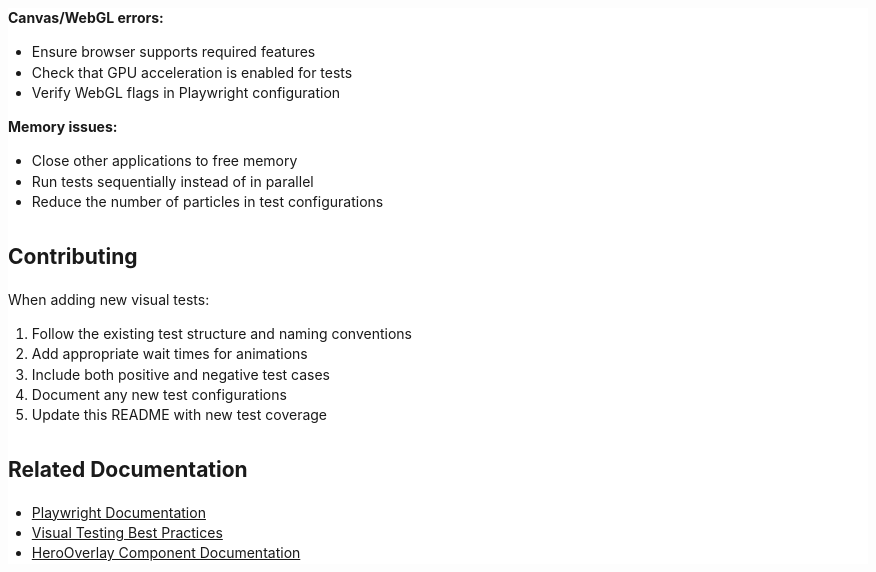 **Canvas/WebGL errors:**
- Ensure browser supports required features
- Check that GPU acceleration is enabled for tests
- Verify WebGL flags in Playwright configuration

**Memory issues:**
- Close other applications to free memory
- Run tests sequentially instead of in parallel
- Reduce the number of particles in test configurations

## Contributing

When adding new visual tests:
1. Follow the existing test structure and naming conventions
2. Add appropriate wait times for animations
3. Include both positive and negative test cases
4. Document any new test configurations
5. Update this README with new test coverage

## Related Documentation

- [Playwright Documentation](https://playwright.dev/)
- [Visual Testing Best Practices](https://playwright.dev/docs/test-snapshots)
- [HeroOverlay Component Documentation](../../components/HeroOverlay.tsx)